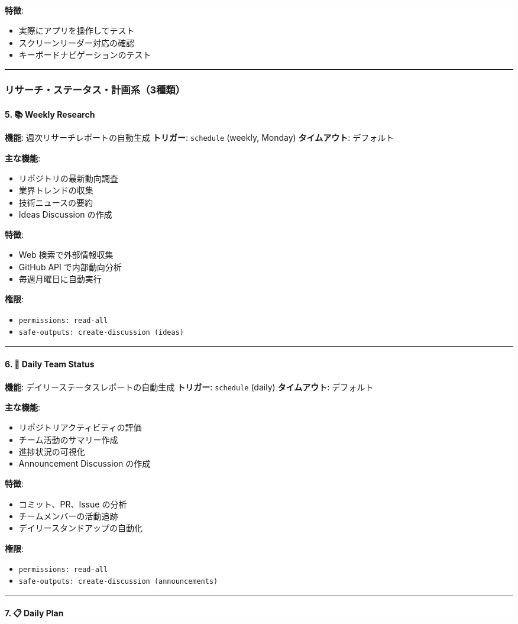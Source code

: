 **特徴**:
- 実際にアプリを操作してテスト
- スクリーンリーダー対応の確認
- キーボードナビゲーションのテスト

---

### リサーチ・ステータス・計画系（3種類）

#### 5. 📚 Weekly Research

**機能**: 週次リサーチレポートの自動生成
**トリガー**: `schedule` (weekly, Monday)
**タイムアウト**: デフォルト

**主な機能**:
- リポジトリの最新動向調査
- 業界トレンドの収集
- 技術ニュースの要約
- Ideas Discussion の作成

**特徴**:
- Web 検索で外部情報収集
- GitHub API で内部動向分析
- 毎週月曜日に自動実行

**権限**:
- `permissions: read-all`
- `safe-outputs: create-discussion (ideas)`

---

#### 6. 👥 Daily Team Status

**機能**: デイリーステータスレポートの自動生成
**トリガー**: `schedule` (daily)
**タイムアウト**: デフォルト

**主な機能**:
- リポジトリアクティビティの評価
- チーム活動のサマリー作成
- 進捗状況の可視化
- Announcement Discussion の作成

**特徴**:
- コミット、PR、Issue の分析
- チームメンバーの活動追跡
- デイリースタンドアップの自動化

**権限**:
- `permissions: read-all`
- `safe-outputs: create-discussion (announcements)`

---

#### 7. 📋 Daily Plan
